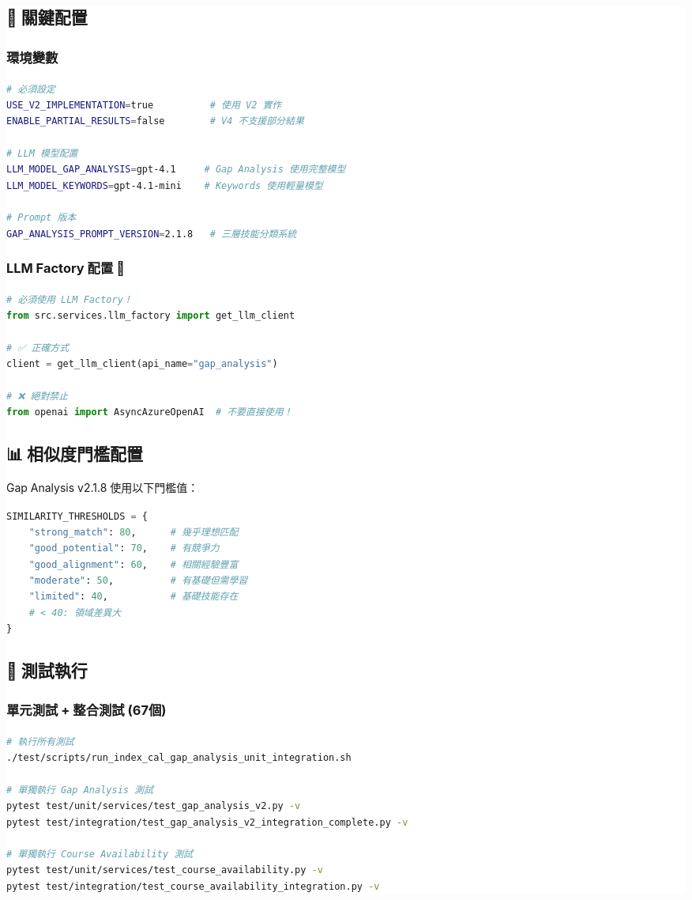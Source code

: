 ## 🔑 關鍵配置

### 環境變數
```bash
# 必須設定
USE_V2_IMPLEMENTATION=true          # 使用 V2 實作
ENABLE_PARTIAL_RESULTS=false        # V4 不支援部分結果

# LLM 模型配置
LLM_MODEL_GAP_ANALYSIS=gpt-4.1     # Gap Analysis 使用完整模型
LLM_MODEL_KEYWORDS=gpt-4.1-mini    # Keywords 使用輕量模型

# Prompt 版本
GAP_ANALYSIS_PROMPT_VERSION=2.1.8   # 三層技能分類系統
```

### LLM Factory 配置 🚨
```python
# 必須使用 LLM Factory！
from src.services.llm_factory import get_llm_client

# ✅ 正確方式
client = get_llm_client(api_name="gap_analysis")

# ❌ 絕對禁止
from openai import AsyncAzureOpenAI  # 不要直接使用！
```

## 📊 相似度門檻配置

Gap Analysis v2.1.8 使用以下門檻值：

```python
SIMILARITY_THRESHOLDS = {
    "strong_match": 80,      # 幾乎理想匹配
    "good_potential": 70,    # 有競爭力
    "good_alignment": 60,    # 相關經驗豐富
    "moderate": 50,          # 有基礎但需學習
    "limited": 40,           # 基礎技能存在
    # < 40: 領域差異大
}
```

## 🧪 測試執行

### 單元測試 + 整合測試 (67個)
```bash
# 執行所有測試
./test/scripts/run_index_cal_gap_analysis_unit_integration.sh

# 單獨執行 Gap Analysis 測試
pytest test/unit/services/test_gap_analysis_v2.py -v
pytest test/integration/test_gap_analysis_v2_integration_complete.py -v

# 單獨執行 Course Availability 測試
pytest test/unit/services/test_course_availability.py -v
pytest test/integration/test_course_availability_integration.py -v
```
